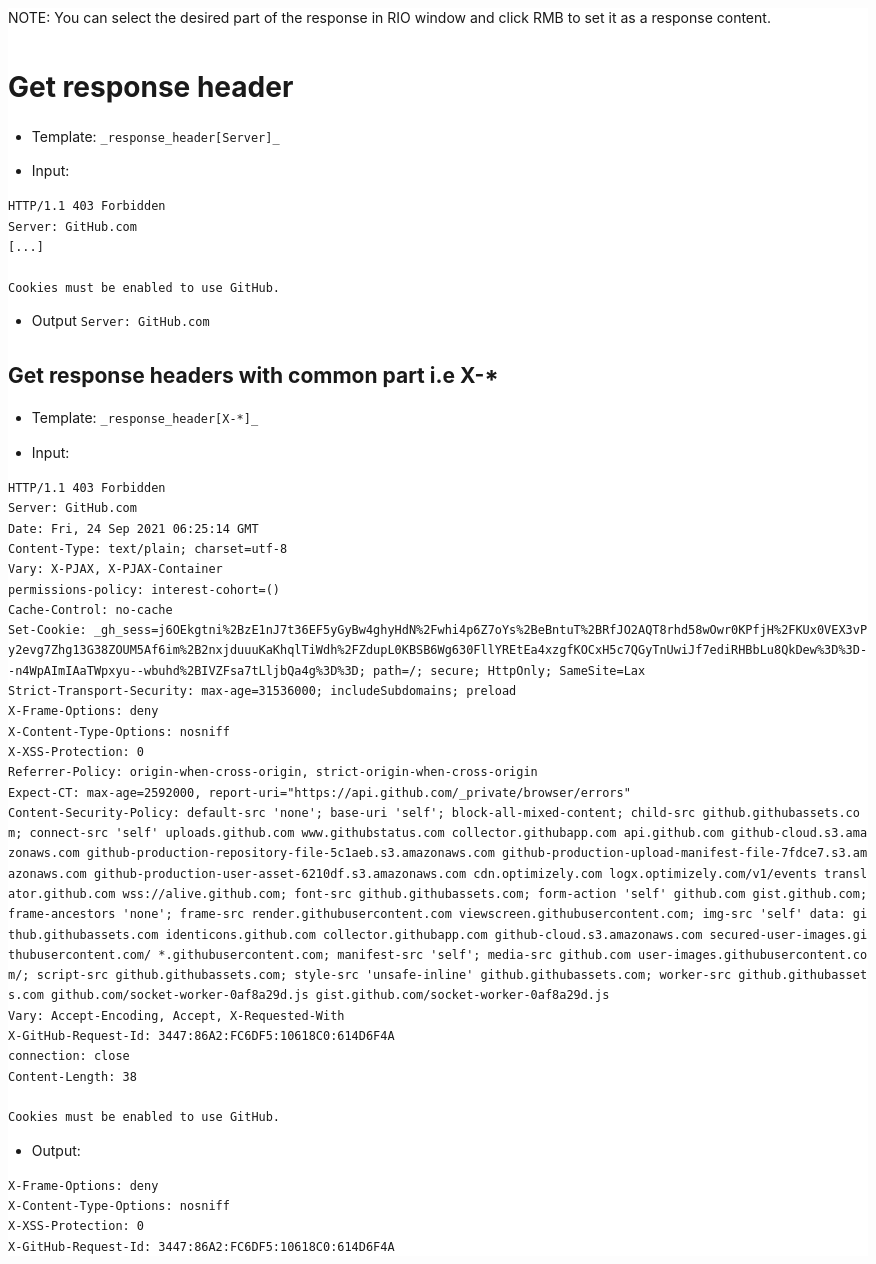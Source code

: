 NOTE: You can select the desired part of the response in RIO window and click RMB to set it as a response content.  
# Get response header 
* Template: `_response_header[Server]_`

* Input:
```text
HTTP/1.1 403 Forbidden
Server: GitHub.com
[...]

Cookies must be enabled to use GitHub.
```
* Output `Server: GitHub.com`
## Get response headers with common part i.e X-*
* Template: `_response_header[X-*]_`

* Input: 
```text
HTTP/1.1 403 Forbidden
Server: GitHub.com
Date: Fri, 24 Sep 2021 06:25:14 GMT
Content-Type: text/plain; charset=utf-8
Vary: X-PJAX, X-PJAX-Container
permissions-policy: interest-cohort=()
Cache-Control: no-cache
Set-Cookie: _gh_sess=j6OEkgtni%2BzE1nJ7t36EF5yGyBw4ghyHdN%2Fwhi4p6Z7oYs%2BeBntuT%2BRfJO2AQT8rhd58wOwr0KPfjH%2FKUx0VEX3vPy2evg7Zhg13G38ZOUM5Af6im%2B2nxjduuuKaKhqlTiWdh%2FZdupL0KBSB6Wg630FllYREtEa4xzgfKOCxH5c7QGyTnUwiJf7ediRHBbLu8QkDew%3D%3D--n4WpAImIAaTWpxyu--wbuhd%2BIVZFsa7tLljbQa4g%3D%3D; path=/; secure; HttpOnly; SameSite=Lax
Strict-Transport-Security: max-age=31536000; includeSubdomains; preload
X-Frame-Options: deny
X-Content-Type-Options: nosniff
X-XSS-Protection: 0
Referrer-Policy: origin-when-cross-origin, strict-origin-when-cross-origin
Expect-CT: max-age=2592000, report-uri="https://api.github.com/_private/browser/errors"
Content-Security-Policy: default-src 'none'; base-uri 'self'; block-all-mixed-content; child-src github.githubassets.com; connect-src 'self' uploads.github.com www.githubstatus.com collector.githubapp.com api.github.com github-cloud.s3.amazonaws.com github-production-repository-file-5c1aeb.s3.amazonaws.com github-production-upload-manifest-file-7fdce7.s3.amazonaws.com github-production-user-asset-6210df.s3.amazonaws.com cdn.optimizely.com logx.optimizely.com/v1/events translator.github.com wss://alive.github.com; font-src github.githubassets.com; form-action 'self' github.com gist.github.com; frame-ancestors 'none'; frame-src render.githubusercontent.com viewscreen.githubusercontent.com; img-src 'self' data: github.githubassets.com identicons.github.com collector.githubapp.com github-cloud.s3.amazonaws.com secured-user-images.githubusercontent.com/ *.githubusercontent.com; manifest-src 'self'; media-src github.com user-images.githubusercontent.com/; script-src github.githubassets.com; style-src 'unsafe-inline' github.githubassets.com; worker-src github.githubassets.com github.com/socket-worker-0af8a29d.js gist.github.com/socket-worker-0af8a29d.js
Vary: Accept-Encoding, Accept, X-Requested-With
X-GitHub-Request-Id: 3447:86A2:FC6DF5:10618C0:614D6F4A
connection: close
Content-Length: 38

Cookies must be enabled to use GitHub.
```
* Output:
```text
X-Frame-Options: deny
X-Content-Type-Options: nosniff
X-XSS-Protection: 0
X-GitHub-Request-Id: 3447:86A2:FC6DF5:10618C0:614D6F4A
```